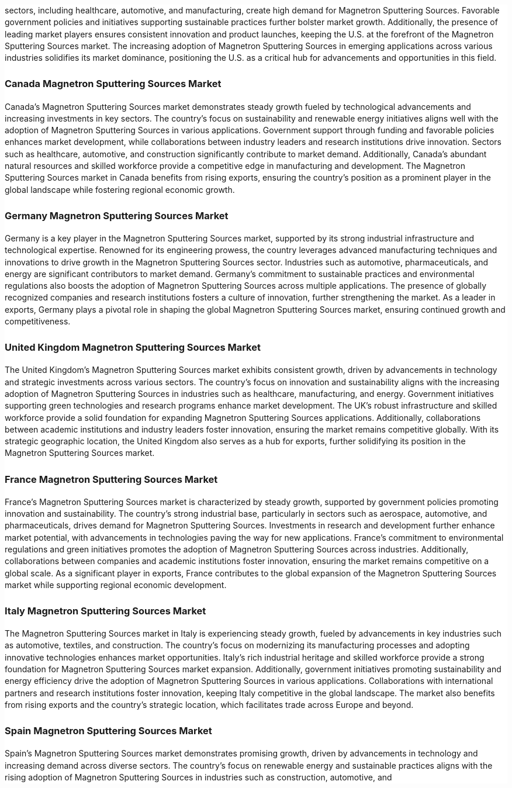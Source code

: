 sectors, including healthcare, automotive, and manufacturing, create high demand for Magnetron Sputtering Sources. Favorable government policies and initiatives supporting sustainable practices further bolster market growth. Additionally, the presence of leading market players ensures consistent innovation and product launches, keeping the U.S. at the forefront of the Magnetron Sputtering Sources market. The increasing adoption of Magnetron Sputtering Sources in emerging applications across various industries solidifies its market dominance, positioning the U.S. as a critical hub for advancements and opportunities in this field.</p><h3>Canada Magnetron Sputtering Sources Market</h3><p>Canada&rsquo;s Magnetron Sputtering Sources market demonstrates steady growth fueled by technological advancements and increasing investments in key sectors. The country&rsquo;s focus on sustainability and renewable energy initiatives aligns well with the adoption of Magnetron Sputtering Sources in various applications. Government support through funding and favorable policies enhances market development, while collaborations between industry leaders and research institutions drive innovation. Sectors such as healthcare, automotive, and construction significantly contribute to market demand. Additionally, Canada&rsquo;s abundant natural resources and skilled workforce provide a competitive edge in manufacturing and development. The Magnetron Sputtering Sources market in Canada benefits from rising exports, ensuring the country&rsquo;s position as a prominent player in the global landscape while fostering regional economic growth.</p><h3>Germany Magnetron Sputtering Sources Market</h3><p>Germany is a key player in the Magnetron Sputtering Sources market, supported by its strong industrial infrastructure and technological expertise. Renowned for its engineering prowess, the country leverages advanced manufacturing techniques and innovations to drive growth in the Magnetron Sputtering Sources sector. Industries such as automotive, pharmaceuticals, and energy are significant contributors to market demand. Germany&rsquo;s commitment to sustainable practices and environmental regulations also boosts the adoption of Magnetron Sputtering Sources across multiple applications. The presence of globally recognized companies and research institutions fosters a culture of innovation, further strengthening the market. As a leader in exports, Germany plays a pivotal role in shaping the global Magnetron Sputtering Sources market, ensuring continued growth and competitiveness.</p><h3>United Kingdom Magnetron Sputtering Sources Market</h3><p>The United Kingdom&rsquo;s Magnetron Sputtering Sources market exhibits consistent growth, driven by advancements in technology and strategic investments across various sectors. The country&rsquo;s focus on innovation and sustainability aligns with the increasing adoption of Magnetron Sputtering Sources in industries such as healthcare, manufacturing, and energy. Government initiatives supporting green technologies and research programs enhance market development. The UK&rsquo;s robust infrastructure and skilled workforce provide a solid foundation for expanding Magnetron Sputtering Sources applications. Additionally, collaborations between academic institutions and industry leaders foster innovation, ensuring the market remains competitive globally. With its strategic geographic location, the United Kingdom also serves as a hub for exports, further solidifying its position in the Magnetron Sputtering Sources market.</p><h3>France Magnetron Sputtering Sources Market</h3><p>France&rsquo;s Magnetron Sputtering Sources market is characterized by steady growth, supported by government policies promoting innovation and sustainability. The country&rsquo;s strong industrial base, particularly in sectors such as aerospace, automotive, and pharmaceuticals, drives demand for Magnetron Sputtering Sources. Investments in research and development further enhance market potential, with advancements in technologies paving the way for new applications. France&rsquo;s commitment to environmental regulations and green initiatives promotes the adoption of Magnetron Sputtering Sources across industries. Additionally, collaborations between companies and academic institutions foster innovation, ensuring the market remains competitive on a global scale. As a significant player in exports, France contributes to the global expansion of the Magnetron Sputtering Sources market while supporting regional economic development.</p><h3>Italy Magnetron Sputtering Sources Market</h3><p>The Magnetron Sputtering Sources market in Italy is experiencing steady growth, fueled by advancements in key industries such as automotive, textiles, and construction. The country&rsquo;s focus on modernizing its manufacturing processes and adopting innovative technologies enhances market opportunities. Italy&rsquo;s rich industrial heritage and skilled workforce provide a strong foundation for Magnetron Sputtering Sources market expansion. Additionally, government initiatives promoting sustainability and energy efficiency drive the adoption of Magnetron Sputtering Sources in various applications. Collaborations with international partners and research institutions foster innovation, keeping Italy competitive in the global landscape. The market also benefits from rising exports and the country&rsquo;s strategic location, which facilitates trade across Europe and beyond.</p><h3>Spain Magnetron Sputtering Sources Market</h3><p>Spain&rsquo;s Magnetron Sputtering Sources market demonstrates promising growth, driven by advancements in technology and increasing demand across diverse sectors. The country&rsquo;s focus on renewable energy and sustainable practices aligns with the rising adoption of Magnetron Sputtering Sources in industries such as construction, automotive, and
